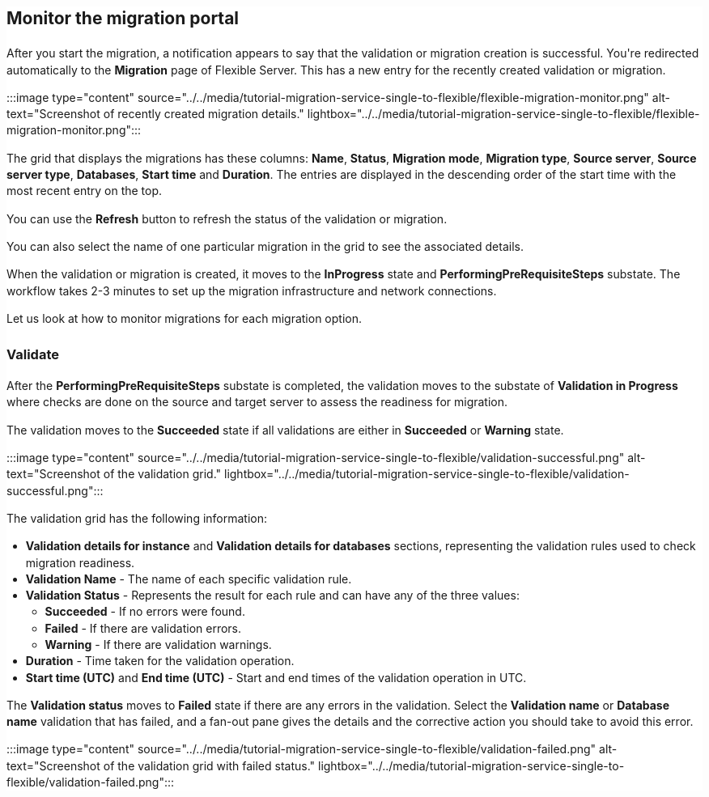 ## Monitor the migration portal

After you start the migration, a notification appears to say that the validation or migration creation is successful. You're redirected automatically to the **Migration** page of Flexible Server. This has a new entry for the recently created validation or migration.

:::image type="content" source="../../media/tutorial-migration-service-single-to-flexible/flexible-migration-monitor.png" alt-text="Screenshot of recently created migration details." lightbox="../../media/tutorial-migration-service-single-to-flexible/flexible-migration-monitor.png":::

The grid that displays the migrations has these columns: **Name**, **Status**, **Migration mode**, **Migration type**, **Source server**, **Source server type**, **Databases**, **Start time** and **Duration**. The entries are displayed in the descending order of the start time with the most recent entry on the top.

You can use the **Refresh** button to refresh the status of the validation or migration.

You can also select the name of one particular migration in the grid to see the associated details.

When the validation or migration is created, it moves to the **InProgress** state and **PerformingPreRequisiteSteps** substate. The workflow takes 2-3 minutes to set up the migration infrastructure and network connections.

Let us look at how to monitor migrations for each migration option.

### Validate

After the **PerformingPreRequisiteSteps** substate is completed, the validation moves to the substate of **Validation in Progress** where checks are done on the source and target server to assess the readiness for migration.

The validation moves to the **Succeeded** state if all validations are either in **Succeeded** or **Warning** state.

:::image type="content" source="../../media/tutorial-migration-service-single-to-flexible/validation-successful.png" alt-text="Screenshot of the validation grid." lightbox="../../media/tutorial-migration-service-single-to-flexible/validation-successful.png":::

The validation grid has the following information:
- **Validation details for instance** and **Validation details for databases** sections, representing the validation rules used to check migration readiness.
- **Validation Name** - The name of each specific validation rule.
- **Validation Status** - Represents the result for each rule and can have any of the three values:
    - **Succeeded** - If no errors were found.
    - **Failed** - If there are validation errors.
    - **Warning** - If there are validation warnings.
- **Duration** - Time taken for the validation operation.
- **Start time (UTC)** and **End time (UTC)** - Start and end times of the validation operation in UTC.

The **Validation status** moves to **Failed** state if there are any errors in the validation. Select the **Validation name** or **Database name** validation that has failed, and a fan-out pane gives the details and the corrective action you should take to avoid this error.

:::image type="content" source="../../media/tutorial-migration-service-single-to-flexible/validation-failed.png" alt-text="Screenshot of the validation grid with failed status." lightbox="../../media/tutorial-migration-service-single-to-flexible/validation-failed.png":::
